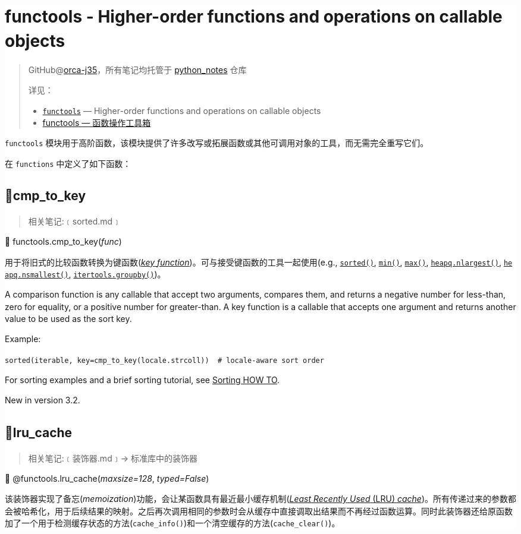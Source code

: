# functools - Higher-order functions and operations on callable objects
> GitHub@[orca-j35](https://github.com/orca-j35)，所有笔记均托管于 [python_notes](https://github.com/orca-j35/python_notes) 仓库
>
> 详见：
>
> - [`functools`](https://docs.python.org/3.7/library/functools.html#module-functools) — Higher-order functions and operations on callable objects
> - [functools — 函数操作工具箱](https://pythoncaff.com/docs/pymotw/functools-function-operation-toolbox/92)

`functools` 模块用于高阶函数，该模块提供了许多改写或拓展函数或其他可调用对象的工具，而无需完全重写它们。

在 `functions` 中定义了如下函数：

## 🔨cmp_to_key

> 相关笔记:﹝sorted.md﹞

🔨 functools.cmp_to_key(*func*)

用于将旧式的比较函数转换为键函数([*key* *function*](https://docs.python.org/3.7/glossary.html#term-key-function))。可与接受键函数的工具一起使用(e.g.,  [`sorted()`](https://docs.python.org/3.7/library/functions.html#sorted), [`min()`](https://docs.python.org/3.7/library/functions.html#min), [`max()`](https://docs.python.org/3.7/library/functions.html#max), [`heapq.nlargest()`](https://docs.python.org/3.7/library/heapq.html#heapq.nlargest), [`heapq.nsmallest()`](https://docs.python.org/3.7/library/heapq.html#heapq.nsmallest), [`itertools.groupby()`](https://docs.python.org/3.7/library/itertools.html#itertools.groupby))。

A comparison function is any callable that accept two arguments, compares them, and returns a negative number for less-than, zero for equality, or a positive number for greater-than. A key function is a callable that accepts one argument and returns another value to be used as the sort key.

Example:

```
sorted(iterable, key=cmp_to_key(locale.strcoll))  # locale-aware sort order
```

For sorting examples and a brief sorting tutorial, see [Sorting HOW TO](https://docs.python.org/3.7/howto/sorting.html#sortinghowto).

New in version 3.2.

## 🔨lru_cache

> 相关笔记:﹝装饰器.md﹞-> 标准库中的装饰器

🔨 @functools.lru_cache(*maxsize=128*, *typed=False*)

该装饰器实现了备忘(*memoization*)功能，会让某函数具有最近最小缓存机制([*Least* *Recently* *Used* (LRU) *cache*](https://en.wikipedia.org/wiki/Cache_replacement_policies#Least_recently_used_(LRU)))。所有传递过来的参数都会被哈希化，用于后续结果的映射。之后再次调用相同的参数时会从缓存中直接调取出结果而不再经过函数运算。同时此装饰器还给原函数加了一个用于检测缓存状态的方法(`cache_info()`)和一个清空缓存的方法(`cache_clear()`)。
